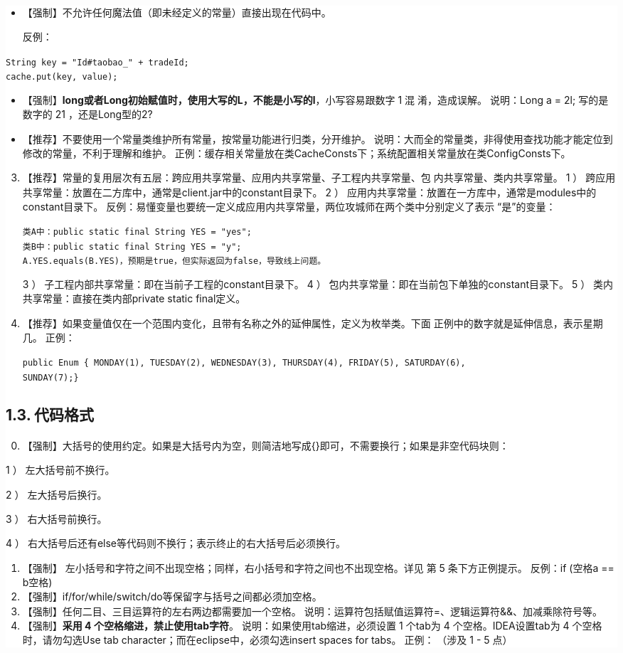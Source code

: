 - 【强制】不允许任何魔法值（即未经定义的常量）直接出现在代码中。

  反例：

```
String key = "Id#taobao_" + tradeId;
cache.put(key, value);
```

- 【强制】**long或者Long初始赋值时，使用大写的L，不能是小写的l**，小写容易跟数字 1 混
  淆，造成误解。
  说明：Long a = 2l; 写的是数字的 21 ，还是Long型的2?

- 【推荐】不要使用一个常量类维护所有常量，按常量功能进行归类，分开维护。
  说明：大而全的常量类，非得使用查找功能才能定位到修改的常量，不利于理解和维护。
  正例：缓存相关常量放在类CacheConsts下；系统配置相关常量放在类ConfigConsts下。

3. 【推荐】常量的复用层次有五层：跨应用共享常量、应用内共享常量、子工程内共享常量、包
   内共享常量、类内共享常量。
   1 ） 跨应用共享常量：放置在二方库中，通常是client.jar中的constant目录下。
   2 ） 应用内共享常量：放置在一方库中，通常是modules中的constant目录下。
   反例：易懂变量也要统一定义成应用内共享常量，两位攻城师在两个类中分别定义了表示
   “是”的变量：

   ```
   类A中：public static final String YES = "yes";
   类B中：public static final String YES = "y";
   A.YES.equals(B.YES)，预期是true，但实际返回为false，导致线上问题。
   ```

   3 ） 子工程内部共享常量：即在当前子工程的constant目录下。
   4 ） 包内共享常量：即在当前包下单独的constant目录下。
   5 ） 类内共享常量：直接在类内部private static final定义。

4. 【推荐】如果变量值仅在一个范围内变化，且带有名称之外的延伸属性，定义为枚举类。下面
   正例中的数字就是延伸信息，表示星期几。
   正例：

   ```
   public Enum { MONDAY(1), TUESDAY(2), WEDNESDAY(3), THURSDAY(4), FRIDAY(5), SATURDAY(6),
   SUNDAY(7);}
   ```

## 1.3. 代码格式

0. 【强制】大括号的使用约定。如果是大括号内为空，则简洁地写成{}即可，不需要换行；如果是非空代码块则：

1 ） 左大括号前不换行。

2 ） 左大括号后换行。

3 ） 右大括号前换行。

4 ） 右大括号后还有else等代码则不换行；表示终止的右大括号后必须换行。

1. 【强制】 左小括号和字符之间不出现空格；同样，右小括号和字符之间也不出现空格。详见
   第 5 条下方正例提示。
   反例：if (空格a == b空格)
2. 【强制】if/for/while/switch/do等保留字与括号之间都必须加空格。
3. 【强制】任何二目、三目运算符的左右两边都需要加一个空格。
   说明：运算符包括赋值运算符=、逻辑运算符&&、加减乘除符号等。
4. 【强制】**采用 4 个空格缩进，禁止使用tab字符**。
   说明：如果使用tab缩进，必须设置 1 个tab为 4 个空格。IDEA设置tab为 4 个空格时，请勿勾选Use tab character；而在eclipse中，必须勾选insert spaces for tabs。
   正例： （涉及 1 - 5 点）
